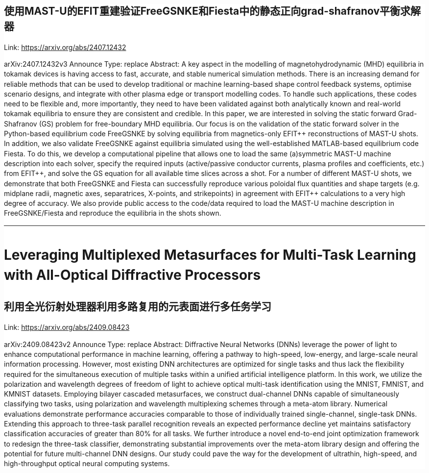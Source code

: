 ## 使用MAST-U的EFIT重建验证FreeGSNKE和Fiesta中的静态正向grad-shafranov平衡求解器

Link: https://arxiv.org/abs/2407.12432

arXiv:2407.12432v3 Announce Type: replace 
Abstract: A key aspect in the modelling of magnetohydrodynamic (MHD) equilibria in tokamak devices is having access to fast, accurate, and stable numerical simulation methods. There is an increasing demand for reliable methods that can be used to develop traditional or machine learning-based shape control feedback systems, optimise scenario designs, and integrate with other plasma edge or transport modelling codes. To handle such applications, these codes need to be flexible and, more importantly, they need to have been validated against both analytically known and real-world tokamak equilibria to ensure they are consistent and credible. In this paper, we are interested in solving the static forward Grad-Shafranov (GS) problem for free-boundary MHD equilibria. Our focus is on the validation of the static forward solver in the Python-based equilibrium code FreeGSNKE by solving equilibria from magnetics-only EFIT++ reconstructions of MAST-U shots. In addition, we also validate FreeGSNKE against equilibria simulated using the well-established MATLAB-based equilibrium code Fiesta. To do this, we develop a computational pipeline that allows one to load the same (a)symmetric MAST-U machine description into each solver, specify the required inputs (active/passive conductor currents, plasma profiles and coefficients, etc.) from EFIT++, and solve the GS equation for all available time slices across a shot. For a number of different MAST-U shots, we demonstrate that both FreeGSNKE and Fiesta can successfully reproduce various poloidal flux quantities and shape targets (e.g. midplane radii, magnetic axes, separatrices, X-points, and strikepoints) in agreement with EFIT++ calculations to a very high degree of accuracy. We also provide public access to the code/data required to load the MAST-U machine description in FreeGSNKE/Fiesta and reproduce the equilibria in the shots shown.


---
# Leveraging Multiplexed Metasurfaces for Multi-Task Learning with All-Optical Diffractive Processors

## 利用全光衍射处理器利用多路复用的元表面进行多任务学习

Link: https://arxiv.org/abs/2409.08423

arXiv:2409.08423v2 Announce Type: replace 
Abstract: Diffractive Neural Networks (DNNs) leverage the power of light to enhance computational performance in machine learning, offering a pathway to high-speed, low-energy, and large-scale neural information processing. However, most existing DNN architectures are optimized for single tasks and thus lack the flexibility required for the simultaneous execution of multiple tasks within a unified artificial intelligence platform. In this work, we utilize the polarization and wavelength degrees of freedom of light to achieve optical multi-task identification using the MNIST, FMNIST, and KMNIST datasets. Employing bilayer cascaded metasurfaces, we construct dual-channel DNNs capable of simultaneously classifying two tasks, using polarization and wavelength multiplexing schemes through a meta-atom library. Numerical evaluations demonstrate performance accuracies comparable to those of individually trained single-channel, single-task DNNs. Extending this approach to three-task parallel recognition reveals an expected performance decline yet maintains satisfactory classification accuracies of greater than 80% for all tasks. We further introduce a novel end-to-end joint optimization framework to redesign the three-task classifier, demonstrating substantial improvements over the meta-atom library design and offering the potential for future multi-channel DNN designs. Our study could pave the way for the development of ultrathin, high-speed, and high-throughput optical neural computing systems.

